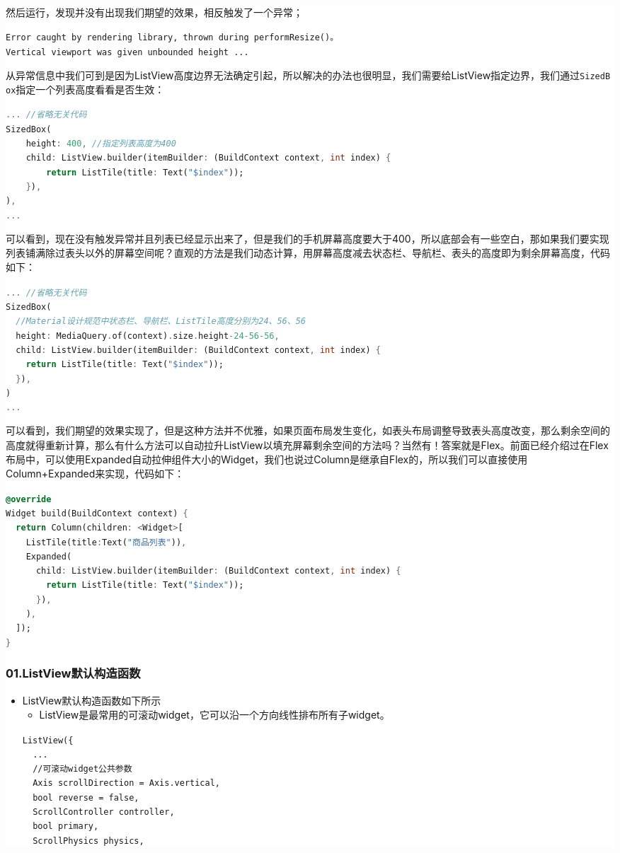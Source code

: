 然后运行，发现并没有出现我们期望的效果，相反触发了一个异常；

```
Error caught by rendering library, thrown during performResize()。
Vertical viewport was given unbounded height ...
```

从异常信息中我们可到是因为ListView高度边界无法确定引起，所以解决的办法也很明显，我们需要给ListView指定边界，我们通过`SizedBox`指定一个列表高度看看是否生效：

```dart
... //省略无关代码
SizedBox(
    height: 400, //指定列表高度为400
    child: ListView.builder(itemBuilder: (BuildContext context, int index) {
        return ListTile(title: Text("$index"));
    }),
),
...
```


可以看到，现在没有触发异常并且列表已经显示出来了，但是我们的手机屏幕高度要大于400，所以底部会有一些空白，那如果我们要实现列表铺满除过表头以外的屏幕空间呢？直观的方法是我们动态计算，用屏幕高度减去状态栏、导航栏、表头的高度即为剩余屏幕高度，代码如下：

```dart
... //省略无关代码
SizedBox(
  //Material设计规范中状态栏、导航栏、ListTile高度分别为24、56、56 
  height: MediaQuery.of(context).size.height-24-56-56,
  child: ListView.builder(itemBuilder: (BuildContext context, int index) {
    return ListTile(title: Text("$index"));
  }),
)
...    
```


可以看到，我们期望的效果实现了，但是这种方法并不优雅，如果页面布局发生变化，如表头布局调整导致表头高度改变，那么剩余空间的高度就得重新计算，那么有什么方法可以自动拉升ListView以填充屏幕剩余空间的方法吗？当然有！答案就是Flex。前面已经介绍过在Flex布局中，可以使用Expanded自动拉伸组件大小的Widget，我们也说过Column是继承自Flex的，所以我们可以直接使用Column+Expanded来实现，代码如下：

```dart
@override
Widget build(BuildContext context) {
  return Column(children: <Widget>[
    ListTile(title:Text("商品列表")),
    Expanded(
      child: ListView.builder(itemBuilder: (BuildContext context, int index) {
        return ListTile(title: Text("$index"));
      }),
    ),
  ]);
}
```




### 01.ListView默认构造函数
- ListView默认构造函数如下所示
    - ListView是最常用的可滚动widget，它可以沿一个方向线性排布所有子widget。
    ```
    ListView({
      ...  
      //可滚动widget公共参数
      Axis scrollDirection = Axis.vertical,
      bool reverse = false,
      ScrollController controller,
      bool primary,
      ScrollPhysics physics,